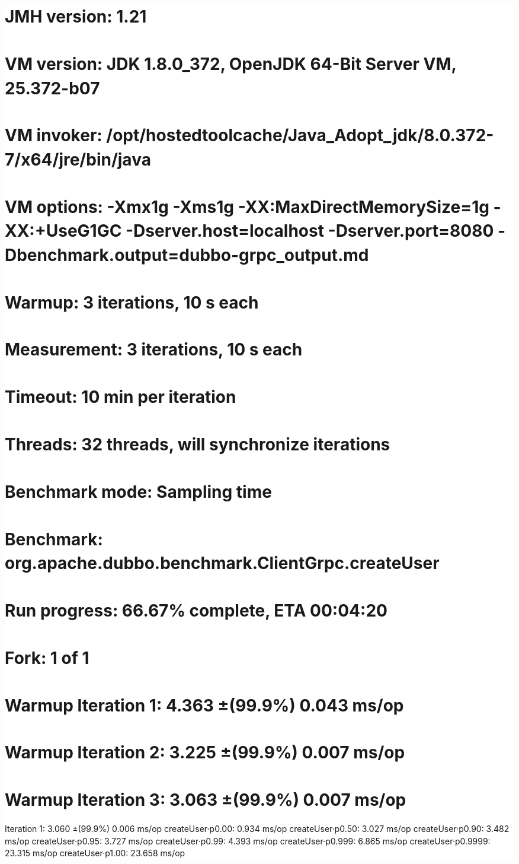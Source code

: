 
# JMH version: 1.21
# VM version: JDK 1.8.0_372, OpenJDK 64-Bit Server VM, 25.372-b07
# VM invoker: /opt/hostedtoolcache/Java_Adopt_jdk/8.0.372-7/x64/jre/bin/java
# VM options: -Xmx1g -Xms1g -XX:MaxDirectMemorySize=1g -XX:+UseG1GC -Dserver.host=localhost -Dserver.port=8080 -Dbenchmark.output=dubbo-grpc_output.md
# Warmup: 3 iterations, 10 s each
# Measurement: 3 iterations, 10 s each
# Timeout: 10 min per iteration
# Threads: 32 threads, will synchronize iterations
# Benchmark mode: Sampling time
# Benchmark: org.apache.dubbo.benchmark.ClientGrpc.createUser

# Run progress: 66.67% complete, ETA 00:04:20
# Fork: 1 of 1
# Warmup Iteration   1: 4.363 ±(99.9%) 0.043 ms/op
# Warmup Iteration   2: 3.225 ±(99.9%) 0.007 ms/op
# Warmup Iteration   3: 3.063 ±(99.9%) 0.007 ms/op
Iteration   1: 3.060 ±(99.9%) 0.006 ms/op
                 createUser·p0.00:   0.934 ms/op
                 createUser·p0.50:   3.027 ms/op
                 createUser·p0.90:   3.482 ms/op
                 createUser·p0.95:   3.727 ms/op
                 createUser·p0.99:   4.393 ms/op
                 createUser·p0.999:  6.865 ms/op
                 createUser·p0.9999: 23.315 ms/op
                 createUser·p1.00:   23.658 ms/op
